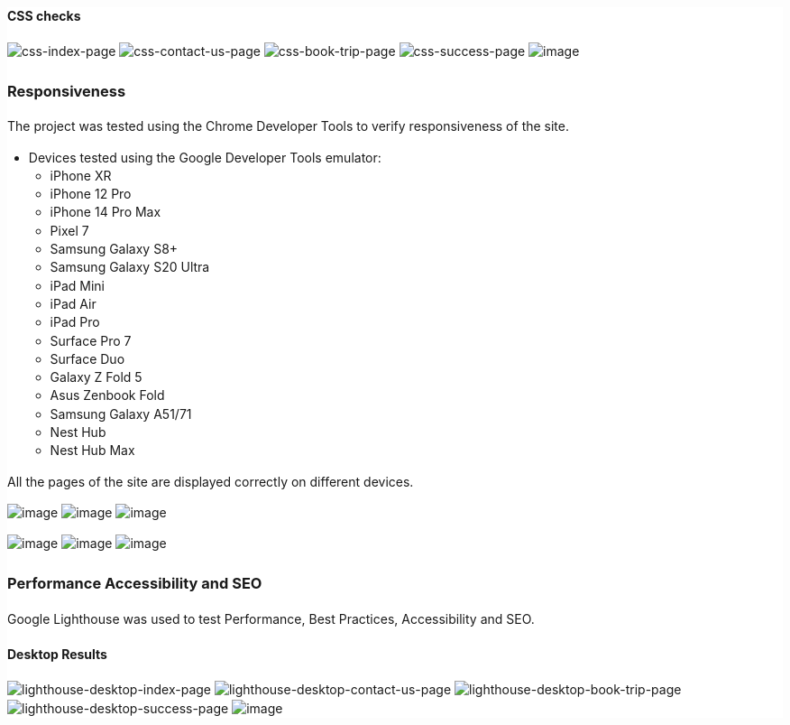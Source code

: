 #### CSS checks
![css-index-page](https://github.com/user-attachments/assets/f7796fb8-54a3-4a57-86bf-84eaed3410e8)
![css-contact-us-page](https://github.com/user-attachments/assets/014ecedf-8710-4ad0-ac2a-14486b1a3f71)
![css-book-trip-page](https://github.com/user-attachments/assets/614c48fc-7b62-48ec-9da2-d67545f8d385)
![css-success-page](https://github.com/user-attachments/assets/244abfa6-d3b8-47ce-9798-e1caabc3ed24)
![image](https://github.com/user-attachments/assets/45ad2747-8017-4d1f-af9d-57269eb69c4b)

### Responsiveness
The project was tested using the Chrome Developer Tools to verify responsiveness of the site.
* Devices tested using the Google Developer Tools emulator:
    * iPhone XR
    * iPhone 12 Pro
    * iPhone 14 Pro Max
    * Pixel 7
    * Samsung Galaxy S8+
    * Samsung Galaxy S20 Ultra
    * iPad Mini
    * iPad Air
    * iPad Pro
    * Surface Pro 7
    * Surface Duo
    * Galaxy Z Fold 5
    * Asus Zenbook Fold
    * Samsung Galaxy A51/71
    * Nest Hub
    * Nest Hub Max
 
      
All the pages of the site are displayed correctly on different devices.

![image](https://github.com/user-attachments/assets/d8136cbb-712c-401b-83a6-dd4c27a52bcd)
![image](https://github.com/user-attachments/assets/7a1dc127-131b-433e-ac53-e8b5428e4979)
![image](https://github.com/user-attachments/assets/908b9d04-cfc2-40a9-822a-4b50ed8a0c96)

![image](https://github.com/user-attachments/assets/6cf00740-928b-4c62-9c9c-6f224b273739)
![image](https://github.com/user-attachments/assets/65ee80d8-df79-4826-93ad-fb741069d43e)
![image](https://github.com/user-attachments/assets/6ee5975e-c3c2-48b4-9eb7-04c8d860f3ba)

### Performance Accessibility and SEO
Google Lighthouse was used to test Performance, Best Practices, Accessibility and SEO.
#### Desktop Results
![lighthouse-desktop-index-page](https://github.com/user-attachments/assets/9ba29b85-6e69-48b9-864c-c34c5b099294)
![lighthouse-desktop-contact-us-page](https://github.com/user-attachments/assets/afa81485-6808-48f2-97aa-aac32f349a5e)
![lighthouse-desktop-book-trip-page](https://github.com/user-attachments/assets/90d0c6f5-b8e4-4d1b-8b10-076758bebdde)
![lighthouse-desktop-success-page](https://github.com/user-attachments/assets/98b4be21-ca66-4617-b5d2-89311babf6cb)
![image](https://github.com/user-attachments/assets/e3a6a66a-5896-4b1c-a489-bcd3cef508be)
